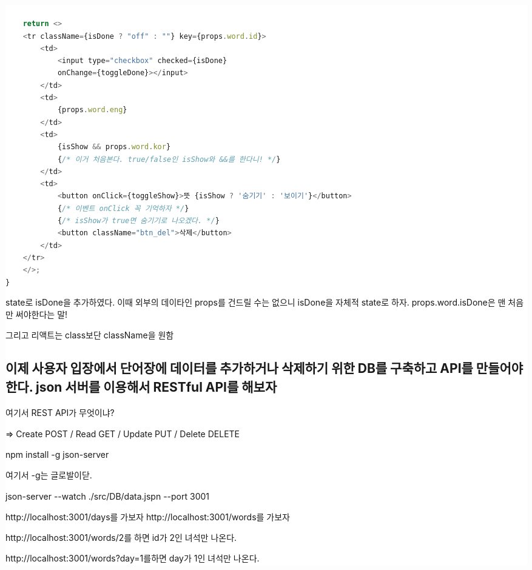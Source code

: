 ```javascript

    return <>
    <tr className={isDone ? "off" : ""} key={props.word.id}>
        <td>
            <input type="checkbox" checked={isDone}
            onChange={toggleDone}></input>
        </td>
        <td>
            {props.word.eng}
        </td>
        <td>
            {isShow && props.word.kor}
            {/* 이거 처음본다. true/false인 isShow와 &&를 한다니! */}
        </td>
        <td>
            <button onClick={toggleShow}>뜻 {isShow ? '숨기기' : '보이기'}</button>
            {/* 이벤트 onClick 꼭 기억하자 */}
            {/* isShow가 true면 숨기기로 나오겠다. */}
            <button className="btn_del">삭제</button>
        </td>
    </tr>
    </>;
}
```

state로 isDone을 추가하였다. 이때 외부의 데이타인 props를 건드릴 수는 없으니
isDone을 자체적 state로 하자. 
props.word.isDone은 맨 처음만 써야한다는 말!

그리고 리액트는 class보단 className을 원함





## 이제 사용자 입장에서 단어장에 데이터를 추가하거나 삭제하기 위한 DB를 구축하고 API를 만들어야 한다.  json 서버를 이용해서 RESTful API를 해보자

여기서 REST API가 무엇이냐?

=> Create POST / Read GET / Update PUT / Delete DELETE

npm install -g json-server

여기서 -g는 글로발이닫.

json-server --watch ./src/DB/data.jspn --port 3001

http://localhost:3001/days를 가보자
http://localhost:3001/words를 가보자

http://localhost:3001/words/2를 하면 id가 2인 녀석만 나온다.

http://localhost:3001/words?day=1를하면 day가 1인 녀석만 나온다.


